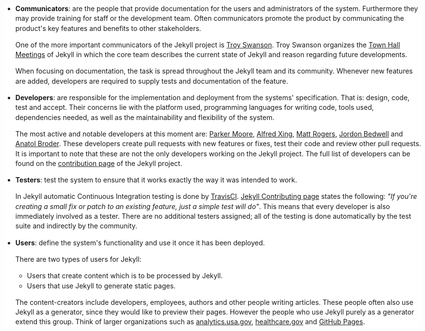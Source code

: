* **Communicators**:
 are the people that provide documentation for the users and administrators of the system.
 Furthermore they may provide training for staff or the development team.
 Often communicators promote the product by communicating the product's key features and benefits to other stakeholders.

  One of the more important communicators of the Jekyll project is [Troy Swanson](https://github.com/troyswanson).
  Troy Swanson organizes the [Town Hall Meetings](http://goo.gl/CFmDH9) of Jekyll in which the core team describes the current state of Jekyll and reason regarding future developments.

  When focusing on documentation, the task is spread throughout the Jekyll team and its community.
  Whenever new features are added, developers are required to supply tests and documentation of the feature.

* **Developers**:
 are responsible for the implementation and deployment from the systems' specification.
 That is: design, code, test and accept.
 Their concerns lie with the platform used, programming languages for writing code, tools used, dependencies needed, as well as the maintainability and flexibility of the system.

  The most active and notable developers at this moment are: [Parker Moore](https://github.com/parkr), [Alfred Xing](https://github.com/alfredxing), [Matt Rogers](https://github.com/mattr-), [Jordon Bedwell](https://github.com/envygeeks) and [Anatol Broder](https://github.com/penibelst).
  These developers create pull requests with new features or fixes, test their code and review other pull requests.
  It is important to note that these are not the only developers working on the Jekyll project.
  The full list of developers can be found on the [contribution page](https://github.com/jekyll/jekyll/graphs/contributors) of the Jekyll project.

* **Testers**:
 test the system to ensure that it works exactly the way it was intended to work.

  In Jekyll automatic Continuous Integration testing is done by [TravisCI](https://travis-ci.org/jekyll/jekyll/).
  [Jekyll Contributing page](http://jekyllrb.com/docs/contributing/) states the following: *"If you're creating a small fix or patch to an existing feature, just a simple test will do"*.
  This means that every developer is also immediately involved as a tester.
  There are no additional testers assigned; all of the testing is done automatically by the test suite and indirectly by the community.

* **Users**:
 define the system's functionality and use it once it has been deployed.

  There are two types of users for Jekyll:

    * Users that create content which is to be processed by Jekyll.
    * Users that use Jekyll to generate static pages.


  The content-creators include developers, employees, authors and other people writing articles.
  These people often also use Jekyll as a generator, since they would like to preview their pages.
  However the people who use Jekyll purely as a generator extend this group.
  Think of larger organizations such as [analytics.usa.gov](https://github.com/GSA/analytics.usa.gov), [healthcare.gov](https://developmentseed.org/blog/2013/10/24/its-called-jekyll/) and [GitHub Pages](https://help.github.com/articles/using-jekyll-with-pages/).
